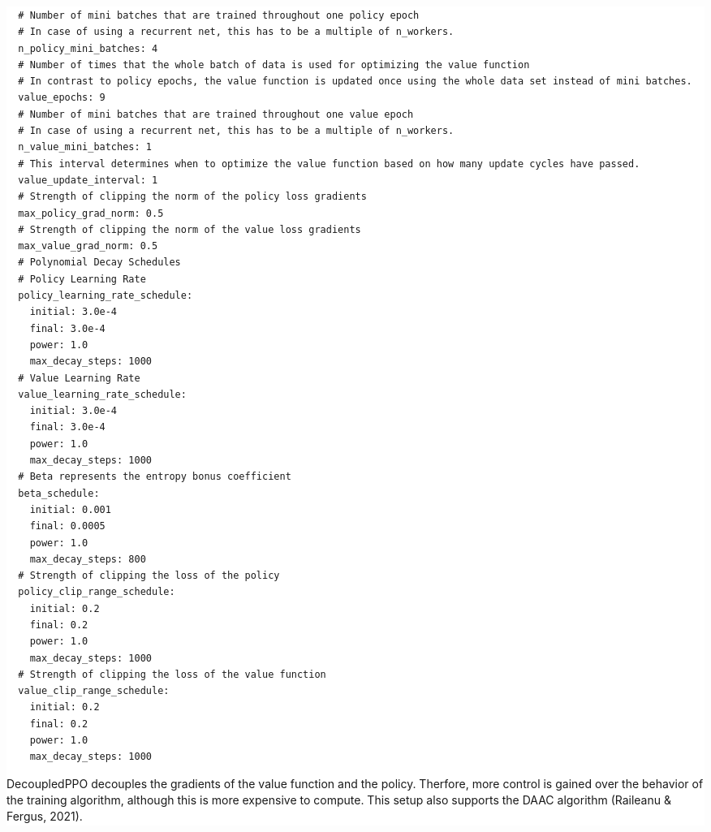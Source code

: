 ```
  # Number of mini batches that are trained throughout one policy epoch
  # In case of using a recurrent net, this has to be a multiple of n_workers.
  n_policy_mini_batches: 4
  # Number of times that the whole batch of data is used for optimizing the value function
  # In contrast to policy epochs, the value function is updated once using the whole data set instead of mini batches.
  value_epochs: 9
  # Number of mini batches that are trained throughout one value epoch
  # In case of using a recurrent net, this has to be a multiple of n_workers.
  n_value_mini_batches: 1
  # This interval determines when to optimize the value function based on how many update cycles have passed.
  value_update_interval: 1
  # Strength of clipping the norm of the policy loss gradients
  max_policy_grad_norm: 0.5
  # Strength of clipping the norm of the value loss gradients
  max_value_grad_norm: 0.5
  # Polynomial Decay Schedules
  # Policy Learning Rate
  policy_learning_rate_schedule:
    initial: 3.0e-4
    final: 3.0e-4
    power: 1.0
    max_decay_steps: 1000
  # Value Learning Rate
  value_learning_rate_schedule:
    initial: 3.0e-4
    final: 3.0e-4
    power: 1.0
    max_decay_steps: 1000
  # Beta represents the entropy bonus coefficient
  beta_schedule:
    initial: 0.001
    final: 0.0005
    power: 1.0
    max_decay_steps: 800
  # Strength of clipping the loss of the policy
  policy_clip_range_schedule:
    initial: 0.2
    final: 0.2
    power: 1.0
    max_decay_steps: 1000
  # Strength of clipping the loss of the value function
  value_clip_range_schedule:
    initial: 0.2
    final: 0.2
    power: 1.0
    max_decay_steps: 1000
```

DecoupledPPO decouples the gradients of the value function and the policy.
Therfore, more control is gained over the behavior of the training algorithm, although this is more expensive to compute.
This setup also supports the DAAC algorithm (Raileanu & Fergus, 2021).